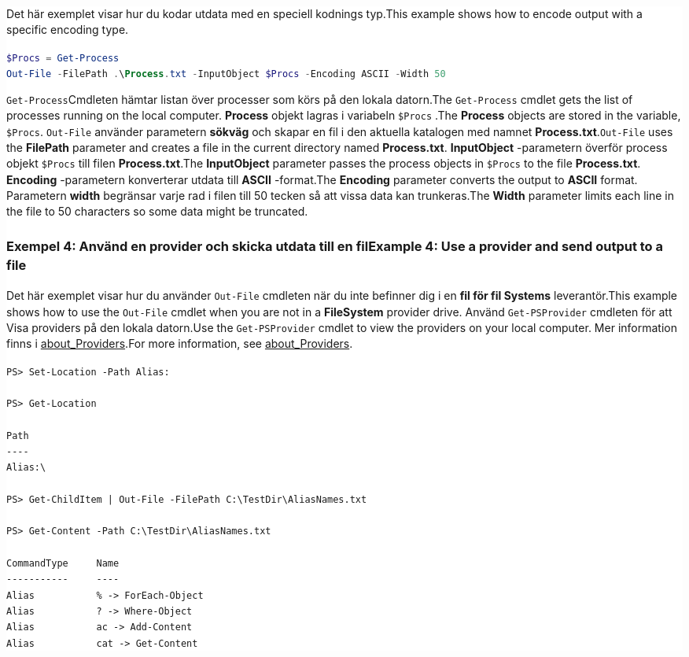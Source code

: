 <span data-ttu-id="3ab3c-132">Det här exemplet visar hur du kodar utdata med en speciell kodnings typ.</span><span class="sxs-lookup"><span data-stu-id="3ab3c-132">This example shows how to encode output with a specific encoding type.</span></span>

```powershell
$Procs = Get-Process
Out-File -FilePath .\Process.txt -InputObject $Procs -Encoding ASCII -Width 50
```

<span data-ttu-id="3ab3c-133">`Get-Process`Cmdleten hämtar listan över processer som körs på den lokala datorn.</span><span class="sxs-lookup"><span data-stu-id="3ab3c-133">The `Get-Process` cmdlet gets the list of processes running on the local computer.</span></span> <span data-ttu-id="3ab3c-134">**Process** objekt lagras i variabeln `$Procs` .</span><span class="sxs-lookup"><span data-stu-id="3ab3c-134">The **Process** objects are stored in the variable, `$Procs`.</span></span> <span data-ttu-id="3ab3c-135">`Out-File` använder parametern **sökväg** och skapar en fil i den aktuella katalogen med namnet **Process.txt**.</span><span class="sxs-lookup"><span data-stu-id="3ab3c-135">`Out-File` uses the **FilePath** parameter and creates a file in the current directory named **Process.txt**.</span></span> <span data-ttu-id="3ab3c-136">**InputObject** -parametern överför process objekt `$Procs` till filen **Process.txt**.</span><span class="sxs-lookup"><span data-stu-id="3ab3c-136">The **InputObject** parameter passes the process objects in `$Procs` to the file **Process.txt**.</span></span> <span data-ttu-id="3ab3c-137">**Encoding** -parametern konverterar utdata till **ASCII** -format.</span><span class="sxs-lookup"><span data-stu-id="3ab3c-137">The **Encoding** parameter converts the output to **ASCII** format.</span></span> <span data-ttu-id="3ab3c-138">Parametern **width** begränsar varje rad i filen till 50 tecken så att vissa data kan trunkeras.</span><span class="sxs-lookup"><span data-stu-id="3ab3c-138">The **Width** parameter limits each line in the file to 50 characters so some data might be truncated.</span></span>

### <span data-ttu-id="3ab3c-139">Exempel 4: Använd en provider och skicka utdata till en fil</span><span class="sxs-lookup"><span data-stu-id="3ab3c-139">Example 4: Use a provider and send output to a file</span></span>

<span data-ttu-id="3ab3c-140">Det här exemplet visar hur du använder `Out-File` cmdleten när du inte befinner dig i en **fil för fil Systems** leverantör.</span><span class="sxs-lookup"><span data-stu-id="3ab3c-140">This example shows how to use the `Out-File` cmdlet when you are not in a **FileSystem** provider drive.</span></span> <span data-ttu-id="3ab3c-141">Använd `Get-PSProvider` cmdleten för att Visa providers på den lokala datorn.</span><span class="sxs-lookup"><span data-stu-id="3ab3c-141">Use the `Get-PSProvider` cmdlet to view the providers on your local computer.</span></span> <span data-ttu-id="3ab3c-142">Mer information finns i [about_Providers](../Microsoft.Powershell.Core/About/about_Providers.md).</span><span class="sxs-lookup"><span data-stu-id="3ab3c-142">For more information, see [about_Providers](../Microsoft.Powershell.Core/About/about_Providers.md).</span></span>

```
PS> Set-Location -Path Alias:

PS> Get-Location

Path
----
Alias:\

PS> Get-ChildItem | Out-File -FilePath C:\TestDir\AliasNames.txt

PS> Get-Content -Path C:\TestDir\AliasNames.txt

CommandType     Name
-----------     ----
Alias           % -> ForEach-Object
Alias           ? -> Where-Object
Alias           ac -> Add-Content
Alias           cat -> Get-Content
```
